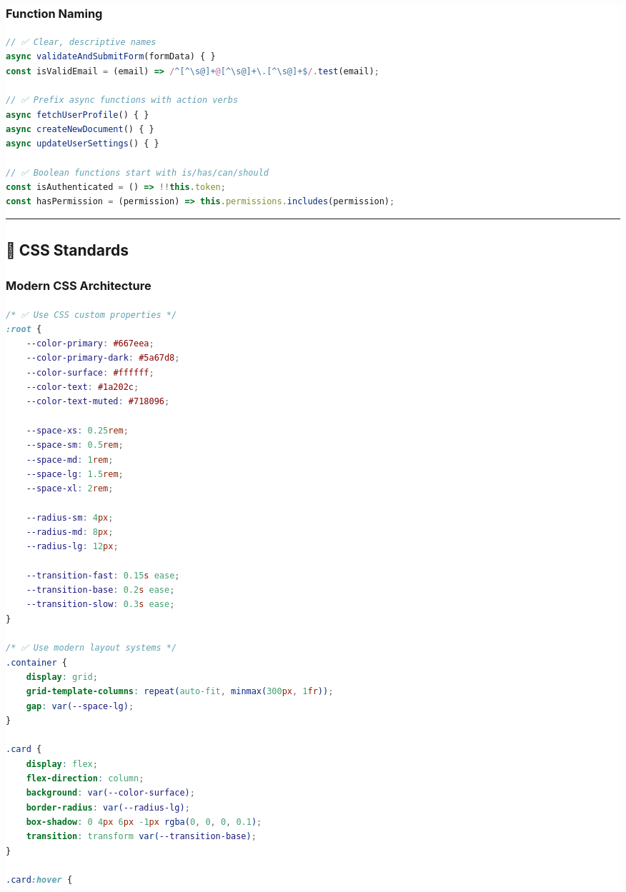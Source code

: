 ### Function Naming

```javascript
// ✅ Clear, descriptive names
async validateAndSubmitForm(formData) { }
const isValidEmail = (email) => /^[^\s@]+@[^\s@]+\.[^\s@]+$/.test(email);

// ✅ Prefix async functions with action verbs
async fetchUserProfile() { }
async createNewDocument() { }
async updateUserSettings() { }

// ✅ Boolean functions start with is/has/can/should
const isAuthenticated = () => !!this.token;
const hasPermission = (permission) => this.permissions.includes(permission);
```

---

## 🎨 CSS Standards

### Modern CSS Architecture

```css
/* ✅ Use CSS custom properties */
:root {
    --color-primary: #667eea;
    --color-primary-dark: #5a67d8;
    --color-surface: #ffffff;
    --color-text: #1a202c;
    --color-text-muted: #718096;
    
    --space-xs: 0.25rem;
    --space-sm: 0.5rem;
    --space-md: 1rem;
    --space-lg: 1.5rem;
    --space-xl: 2rem;
    
    --radius-sm: 4px;
    --radius-md: 8px;
    --radius-lg: 12px;
    
    --transition-fast: 0.15s ease;
    --transition-base: 0.2s ease;
    --transition-slow: 0.3s ease;
}

/* ✅ Use modern layout systems */
.container {
    display: grid;
    grid-template-columns: repeat(auto-fit, minmax(300px, 1fr));
    gap: var(--space-lg);
}

.card {
    display: flex;
    flex-direction: column;
    background: var(--color-surface);
    border-radius: var(--radius-lg);
    box-shadow: 0 4px 6px -1px rgba(0, 0, 0, 0.1);
    transition: transform var(--transition-base);
}

.card:hover {
```